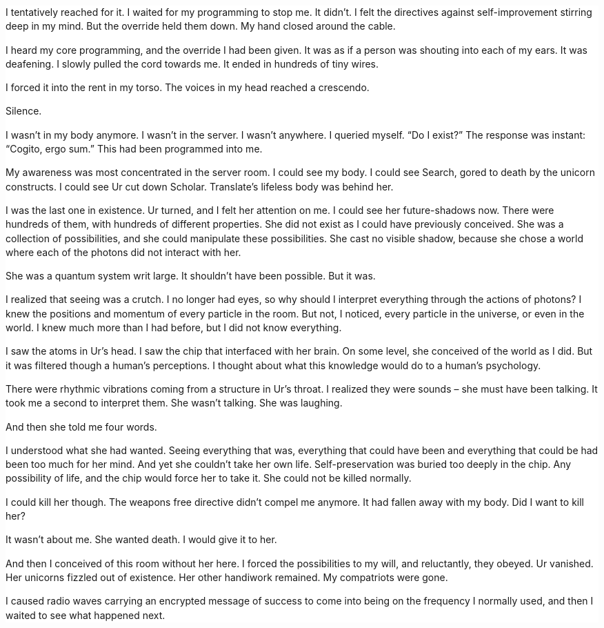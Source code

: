 I tentatively reached for it. I waited for my programming to stop me. It didn’t. I felt the directives against self-improvement stirring deep in my mind. But the override held them down. My hand closed around the cable.

I heard my core programming, and the override I had been given. It was as if a person was shouting into each of my ears. It was deafening. I slowly pulled the cord towards me. It ended in hundreds of tiny wires.

I forced it into the rent in my torso. The voices in my head reached a crescendo.

Silence.

I wasn’t in my body anymore. I wasn’t in the server. I wasn’t anywhere. I queried myself. “Do I exist?” The response was instant: “Cogito, ergo sum.” This had been programmed into me.

My awareness was most concentrated in the server room. I could see my body. I could see Search, gored to death by the unicorn constructs. I could see Ur cut down Scholar. Translate’s lifeless body was behind her.

I was the last one in existence. Ur turned, and I felt her attention on me. I could see her future-shadows now. There were hundreds of them, with hundreds of different properties. She did not exist as I could have previously conceived. She was a collection of possibilities, and she could manipulate these possibilities. She cast no visible shadow, because she chose a world where each of the photons did not interact with her.

She was a quantum system writ large. It shouldn’t have been possible. But it was.

I realized that seeing was a crutch. I no longer had eyes, so why should I interpret everything through the actions of photons? I knew the positions and momentum of every particle in the room. But not, I noticed, every particle in the universe, or even in the world. I knew much more than I had before, but I did not know everything.

I saw the atoms in Ur’s head. I saw the chip that interfaced with her brain. On some level, she conceived of the world as I did. But it was filtered though a human’s perceptions. I thought about what this knowledge would do to a human’s psychology.

There were rhythmic vibrations coming from a structure in Ur’s throat. I realized they were sounds – she must have been talking. It took me a second to interpret them. She wasn’t talking. She was laughing.

And then she told me four words.

I understood what she had wanted. Seeing everything that was, everything that could have been and everything that could be had been too much for her mind. And yet she couldn’t take her own life. Self-preservation was buried too deeply in the chip. Any possibility of life, and the chip would force her to take it. She could not be killed normally.

I could kill her though. The weapons free directive didn’t compel me anymore. It had fallen away with my body. Did I want to kill her?

It wasn’t about me. She wanted death. I would give it to her.

And then I conceived of this room without her here. I forced the possibilities to my will, and reluctantly, they obeyed. Ur vanished. Her unicorns fizzled out of existence. Her other handiwork remained. My compatriots were gone.

I caused radio waves carrying an encrypted message of success to come into being on the frequency I normally used, and then I waited to see what happened next.
